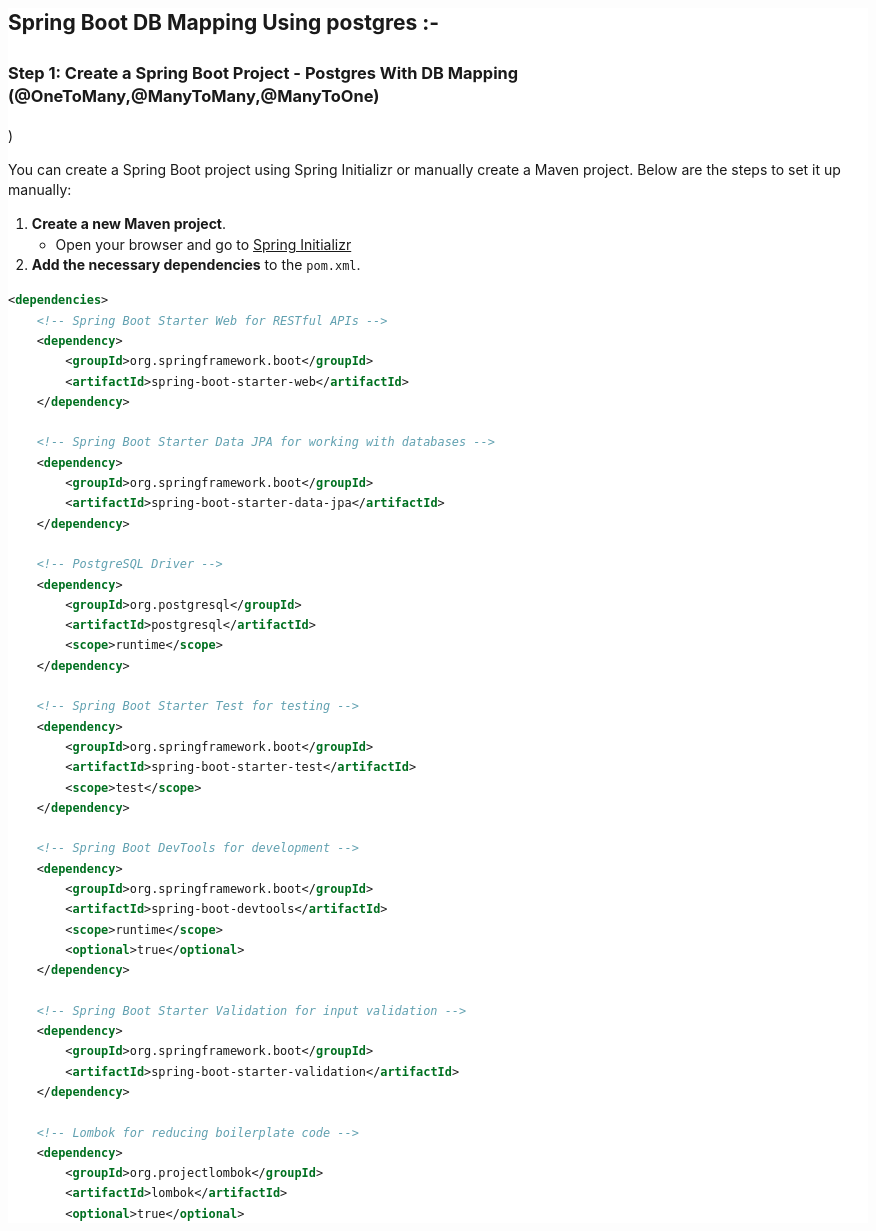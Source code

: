 ## Spring Boot DB Mapping Using postgres :- 






### Step 1: Create a Spring Boot Project - Postgres With DB Mapping (@OneToMany,@ManyToMany,@ManyToOne)
)

You can create a Spring Boot project using Spring Initializr or manually create a Maven project. Below are the steps to set it up manually:

1. **Create a new Maven project**.
    - Open your browser and go to [Spring Initializr](https://github.com/meghnadsaha/java-oops/blob/master/resources/Spring%20Boot/basic/Spring%20Initializr.md)
3. **Add the necessary dependencies** to the `pom.xml`.

```xml
<dependencies>
    <!-- Spring Boot Starter Web for RESTful APIs -->
    <dependency>
        <groupId>org.springframework.boot</groupId>
        <artifactId>spring-boot-starter-web</artifactId>
    </dependency>

    <!-- Spring Boot Starter Data JPA for working with databases -->
    <dependency>
        <groupId>org.springframework.boot</groupId>
        <artifactId>spring-boot-starter-data-jpa</artifactId>
    </dependency>

    <!-- PostgreSQL Driver -->
    <dependency>
        <groupId>org.postgresql</groupId>
        <artifactId>postgresql</artifactId>
        <scope>runtime</scope>
    </dependency>

    <!-- Spring Boot Starter Test for testing -->
    <dependency>
        <groupId>org.springframework.boot</groupId>
        <artifactId>spring-boot-starter-test</artifactId>
        <scope>test</scope>
    </dependency>

    <!-- Spring Boot DevTools for development -->
    <dependency>
        <groupId>org.springframework.boot</groupId>
        <artifactId>spring-boot-devtools</artifactId>
        <scope>runtime</scope>
        <optional>true</optional>
    </dependency>

    <!-- Spring Boot Starter Validation for input validation -->
    <dependency>
        <groupId>org.springframework.boot</groupId>
        <artifactId>spring-boot-starter-validation</artifactId>
    </dependency>

    <!-- Lombok for reducing boilerplate code -->
    <dependency>
        <groupId>org.projectlombok</groupId>
        <artifactId>lombok</artifactId>
        <optional>true</optional>
```
